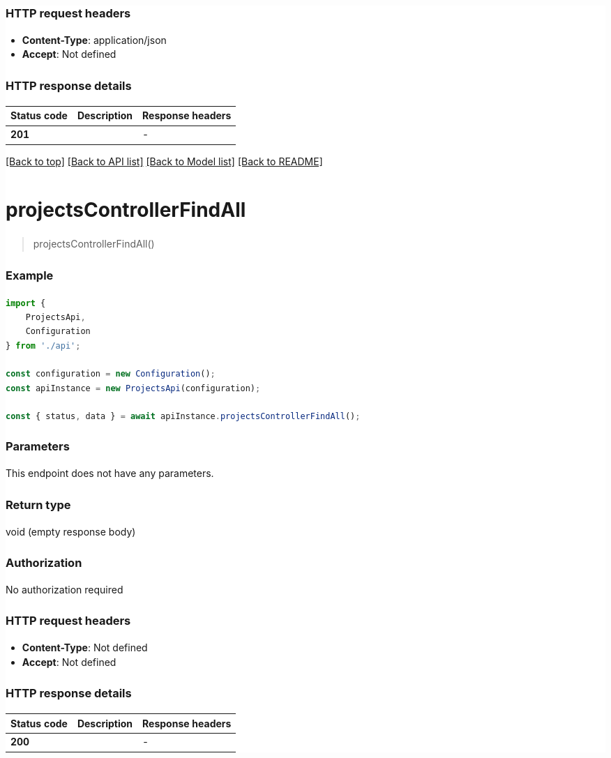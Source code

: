 ### HTTP request headers

 - **Content-Type**: application/json
 - **Accept**: Not defined


### HTTP response details
| Status code | Description | Response headers |
|-------------|-------------|------------------|
|**201** |  |  -  |

[[Back to top]](#) [[Back to API list]](../README.md#documentation-for-api-endpoints) [[Back to Model list]](../README.md#documentation-for-models) [[Back to README]](../README.md)

# **projectsControllerFindAll**
> projectsControllerFindAll()


### Example

```typescript
import {
    ProjectsApi,
    Configuration
} from './api';

const configuration = new Configuration();
const apiInstance = new ProjectsApi(configuration);

const { status, data } = await apiInstance.projectsControllerFindAll();
```

### Parameters
This endpoint does not have any parameters.


### Return type

void (empty response body)

### Authorization

No authorization required

### HTTP request headers

 - **Content-Type**: Not defined
 - **Accept**: Not defined


### HTTP response details
| Status code | Description | Response headers |
|-------------|-------------|------------------|
|**200** |  |  -  |
